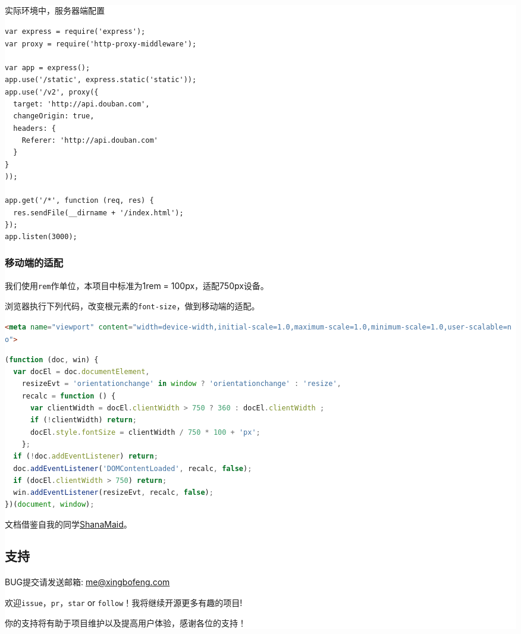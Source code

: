 实际环境中，服务器端配置
```
var express = require('express');
var proxy = require('http-proxy-middleware');

var app = express();
app.use('/static', express.static('static'));
app.use('/v2', proxy({
  target: 'http://api.douban.com', 
  changeOrigin: true, 
  headers: {
    Referer: 'http://api.douban.com'
  }
}
));

app.get('/*', function (req, res) {
  res.sendFile(__dirname + '/index.html');
});
app.listen(3000);
```

### 移动端的适配

我们使用`rem`作单位，本项目中标准为1rem = 100px，适配750px设备。

浏览器执行下列代码，改变根元素的`font-size`，做到移动端的适配。

```html
<meta name="viewport" content="width=device-width,initial-scale=1.0,maximum-scale=1.0,minimum-scale=1.0,user-scalable=no">
```

```javascript
(function (doc, win) {
  var docEl = doc.documentElement,
    resizeEvt = 'orientationchange' in window ? 'orientationchange' : 'resize',
    recalc = function () {
      var clientWidth = docEl.clientWidth > 750 ? 360 : docEl.clientWidth ;
      if (!clientWidth) return;
      docEl.style.fontSize = clientWidth / 750 * 100 + 'px';
    };
  if (!doc.addEventListener) return;
  doc.addEventListener('DOMContentLoaded', recalc, false);
  if (docEl.clientWidth > 750) return;
  win.addEventListener(resizeEvt, recalc, false);
})(document, window);
```

文档借鉴自我的同学[ShanaMaid](https://github.com/ShanaMaid)。
## 支持

BUG提交请发送邮箱: me@xingbofeng.com

欢迎`issue`，`pr`，`star` or `follow`！我将继续开源更多有趣的项目!

你的支持将有助于项目维护以及提高用户体验，感谢各位的支持！